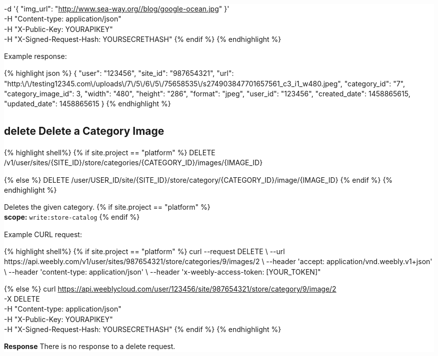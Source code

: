 -d '{
        "img_url": "http://www.sea-way.org//blog/google-ocean.jpg"
    }' \
-H "Content-type: application/json" \
-H "X-Public-Key: YOURAPIKEY" \
-H "X-Signed-Request-Hash: YOURSECRETHASH"
{% endif %}
{% endhighlight %}

<p class="codeTitle">Example response:</p>
{% highlight json %}
{
    "user": "123456",
    "site_id": "987654321",
    "url": "http:\/\/testing12345.com\/uploads\/7\/5\/6\/5\/75658535\/s274903847701657561_c3_i1_w480.jpeg",
    "category_id": "7",
    "category_image_id": 3,
    "width": "480",
    "height": "286",
    "format": "jpeg",
    "user_id": "123456",
    "created_date": 1458865615,
    "updated_date": 1458865615
}
{% endhighlight %}

<h2><span class="label label-delete text-uppercase">delete</span> Delete a Category Image</h2>
{% highlight shell%}
{% if site.project == "platform" %}
DELETE /v1/user/sites/{SITE_ID}/store/categories/{CATEGORY_ID}/images/{IMAGE_ID}

{% else %}
DELETE /user/USER_ID/site/{SITE_ID}/store/category/{CATEGORY_ID}/image/{IMAGE_ID}
{% endif %}
{% endhighlight %}

Deletes the given category.
{% if site.project == "platform" %}
<br>
**scope:** `write:store-catalog`
{% endif %}

<p class="codeTitle">Example CURL request:</p>
{% highlight shell%}
{% if site.project == "platform" %}
curl --request DELETE \
--url https://api.weebly.com/v1/user/sites/987654321/store/categories/9/images/2 \
--header 'accept: application/vnd.weebly.v1+json' \
--header 'content-type: application/json' \
--header 'x-weebly-access-token: [YOUR_TOKEN]"

{% else %}
curl https://api.weeblycloud.com/user/123456/site/987654321/store/category/9/image/2 \
-X DELETE \
-H "Content-type: application/json" \
-H "X-Public-Key: YOURAPIKEY" \
-H "X-Signed-Request-Hash: YOURSECRETHASH"
{% endif %}
{% endhighlight %}

**Response**
There is no response to a delete request.
